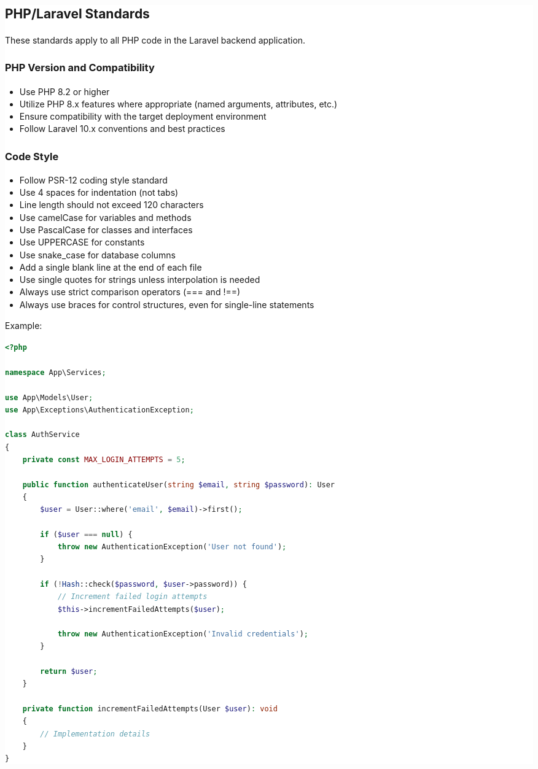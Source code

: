 ## PHP/Laravel Standards

These standards apply to all PHP code in the Laravel backend application.

### PHP Version and Compatibility

- Use PHP 8.2 or higher
- Utilize PHP 8.x features where appropriate (named arguments, attributes, etc.)
- Ensure compatibility with the target deployment environment
- Follow Laravel 10.x conventions and best practices

### Code Style

- Follow PSR-12 coding style standard
- Use 4 spaces for indentation (not tabs)
- Line length should not exceed 120 characters
- Use camelCase for variables and methods
- Use PascalCase for classes and interfaces
- Use UPPERCASE for constants
- Use snake_case for database columns
- Add a single blank line at the end of each file
- Use single quotes for strings unless interpolation is needed
- Always use strict comparison operators (=== and !==)
- Always use braces for control structures, even for single-line statements

Example:
```php
<?php

namespace App\Services;

use App\Models\User;
use App\Exceptions\AuthenticationException;

class AuthService
{
    private const MAX_LOGIN_ATTEMPTS = 5;
    
    public function authenticateUser(string $email, string $password): User
    {
        $user = User::where('email', $email)->first();
        
        if ($user === null) {
            throw new AuthenticationException('User not found');
        }
        
        if (!Hash::check($password, $user->password)) {
            // Increment failed login attempts
            $this->incrementFailedAttempts($user);
            
            throw new AuthenticationException('Invalid credentials');
        }
        
        return $user;
    }
    
    private function incrementFailedAttempts(User $user): void
    {
        // Implementation details
    }
}
```
